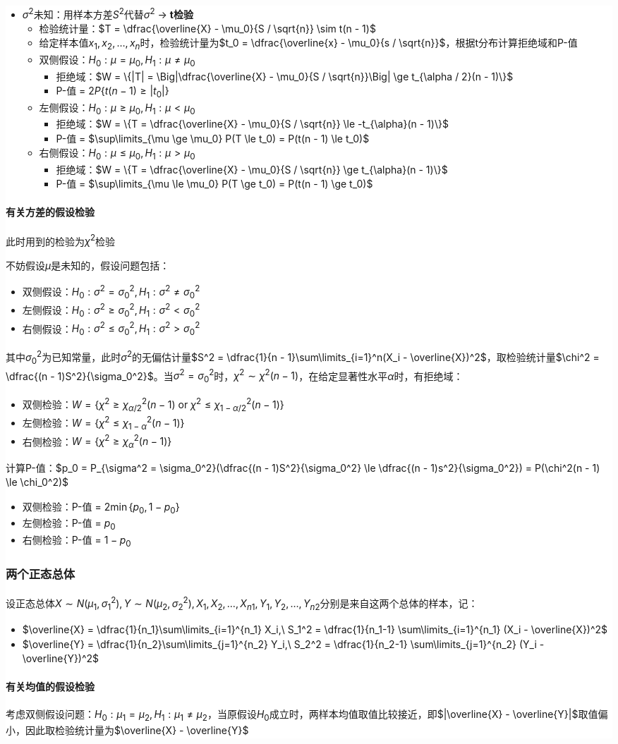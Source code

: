 - $\sigma^2$未知：用样本方差$S^2$代替$\sigma^2$ -> **t检验**
    - 检验统计量：$T = \dfrac{\overline{X} - \mu_0}{S / \sqrt{n}} \sim t(n - 1)$
    - 给定样本值$x_1, x_2, \dots, x_n$时，检验统计量为$t_0 = \dfrac{\overline{x} - \mu_0}{s / \sqrt{n}}$，根据t分布计算拒绝域和P-值
    - 双侧假设：$H_0: \mu = \mu_0, H_1: \mu \ne \mu_0$
        - 拒绝域：$W = \{|T| = \Big|\dfrac{\overline{X} - \mu_0}{S / \sqrt{n}}\Big| \ge t_{\alpha / 2}(n - 1)\}$
        - P-值 = $2P\{t(n-1) \ge |t_0|\}$
    - 左侧假设：$H_0: \mu \ge \mu_0, H_1: \mu < \mu_0$
        - 拒绝域：$W = \{T = \dfrac{\overline{X} - \mu_0}{S / \sqrt{n}} \le -t_{\alpha}(n - 1)\}$
        - P-值 = $\sup\limits_{\mu \ge \mu_0} P(T \le t_0) = P(t(n - 1) \le t_0)$
    - 右侧假设：$H_0: \mu \le \mu_0, H_1: \mu > \mu_0$
        - 拒绝域：$W = \{T = \dfrac{\overline{X} - \mu_0}{S / \sqrt{n}} \ge t_{\alpha}(n - 1)\}$
        - P-值 = $\sup\limits_{\mu \le \mu_0} P(T \ge t_0) = P(t(n - 1) \ge t_0)$

#### 有关方差的假设检验

此时用到的检验为$\chi^2$检验

不妨假设$\mu$是未知的，假设问题包括：

- 双侧假设：$H_0: \sigma^2 = \sigma_0^2, H_1: \sigma^2 \ne \sigma_0^2$
- 左侧假设：$H_0: \sigma^2 \ge \sigma_0^2, H_1: \sigma^2 < \sigma_0^2$
- 右侧假设：$H_0: \sigma^2 \le \sigma_0^2, H_1: \sigma^2 > \sigma_0^2$

其中$\sigma_0^2$为已知常量，此时$\sigma^2$的无偏估计量$S^2 = \dfrac{1}{n - 1}\sum\limits_{i=1}^n(X_i - \overline{X})^2$，取检验统计量$\chi^2 = \dfrac{(n - 1)S^2}{\sigma_0^2}$。当$\sigma^2 = \sigma_0^2$时，$\chi^2 \sim \chi^2(n - 1)$，在给定显著性水平$\alpha$时，有拒绝域：

- 双侧检验：$W = \{\chi^2 \ge \chi_{\alpha / 2}^2(n - 1) \text{ or } \chi^2 \le \chi_{1 - \alpha / 2}^2(n - 1)\}$
- 左侧检验：$W = \{\chi^2 \le \chi_{1 - \alpha}^2(n - 1)\}$
- 右侧检验：$W = \{\chi^2 \ge \chi_{\alpha}^2(n - 1)\}$

计算P-值：$p_0 = P_{\sigma^2 = \sigma_0^2}(\dfrac{(n - 1)S^2}{\sigma_0^2} \le \dfrac{(n - 1)s^2}{\sigma_0^2}) = P(\chi^2(n - 1) \le \chi_0^2)$

- 双侧检验：P-值 = $2 \min\{p_0, 1 - p_0\}$
- 左侧检验：P-值 = $p_0$
- 右侧检验：P-值 = $1 - p_0$

### 两个正态总体

设正态总体$X \sim N(\mu_1, \sigma_1^2), Y \sim N(\mu_2, \sigma_2^2), X_1, X_2, \dots, X_{n1}, Y_1, Y_2, \dots, Y_{n2}$分别是来自这两个总体的样本，记：

- $\overline{X} = \dfrac{1}{n_1}\sum\limits_{i=1}^{n_1} X_i,\ S_1^2 = \dfrac{1}{n_1-1} \sum\limits_{i=1}^{n_1} (X_i - \overline{X})^2$
- $\overline{Y} = \dfrac{1}{n_2}\sum\limits_{j=1}^{n_2} Y_i,\ S_2^2 = \dfrac{1}{n_2-1} \sum\limits_{j=1}^{n_2} (Y_i - \overline{Y})^2$


#### 有关均值的假设检验

考虑双侧假设问题：$H_0: \mu_1 = \mu_2, H_1: \mu_1 \ne \mu_2$，当原假设$H_0$成立时，两样本均值取值比较接近，即$|\overline{X} - \overline{Y}|$取值偏小，因此取检验统计量为$\overline{X} - \overline{Y}$

